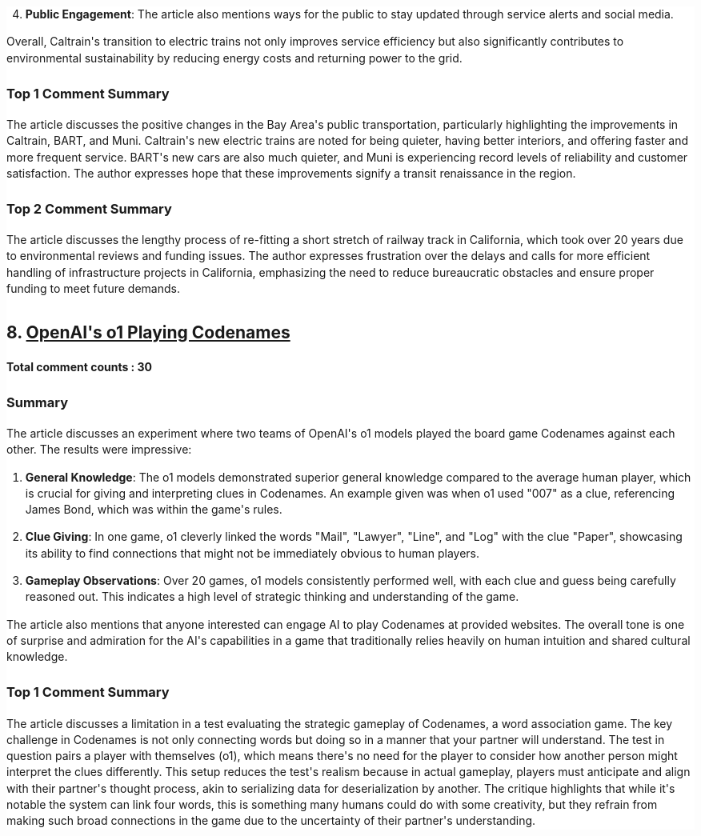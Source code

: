 4. **Public Engagement**: The article also mentions ways for the public to stay updated through service alerts and social media.

Overall, Caltrain's transition to electric trains not only improves service efficiency but also significantly contributes to environmental sustainability by reducing energy costs and returning power to the grid.

### Top 1 Comment Summary

 The article discusses the positive changes in the Bay Area's public transportation, particularly highlighting the improvements in Caltrain, BART, and Muni. Caltrain's new electric trains are noted for being quieter, having better interiors, and offering faster and more frequent service. BART's new cars are also much quieter, and Muni is experiencing record levels of reliability and customer satisfaction. The author expresses hope that these improvements signify a transit renaissance in the region.

### Top 2 Comment Summary

 The article discusses the lengthy process of re-fitting a short stretch of railway track in California, which took over 20 years due to environmental reviews and funding issues. The author expresses frustration over the delays and calls for more efficient handling of infrastructure projects in California, emphasizing the need to reduce bureaucratic obstacles and ensure proper funding to meet future demands.

## 8. [OpenAI's o1 Playing Codenames](https://news.ycombinator.com/item?id=42789670)

**Total comment counts : 30**

### Summary

 The article discusses an experiment where two teams of OpenAI's o1 models played the board game Codenames against each other. The results were impressive:

1. **General Knowledge**: The o1 models demonstrated superior general knowledge compared to the average human player, which is crucial for giving and interpreting clues in Codenames. An example given was when o1 used "007" as a clue, referencing James Bond, which was within the game's rules.

2. **Clue Giving**: In one game, o1 cleverly linked the words "Mail", "Lawyer", "Line", and "Log" with the clue "Paper", showcasing its ability to find connections that might not be immediately obvious to human players.

3. **Gameplay Observations**: Over 20 games, o1 models consistently performed well, with each clue and guess being carefully reasoned out. This indicates a high level of strategic thinking and understanding of the game.

The article also mentions that anyone interested can engage AI to play Codenames at provided websites. The overall tone is one of surprise and admiration for the AI's capabilities in a game that traditionally relies heavily on human intuition and shared cultural knowledge.

### Top 1 Comment Summary

 The article discusses a limitation in a test evaluating the strategic gameplay of Codenames, a word association game. The key challenge in Codenames is not only connecting words but doing so in a manner that your partner will understand. The test in question pairs a player with themselves (o1), which means there's no need for the player to consider how another person might interpret the clues differently. This setup reduces the test's realism because in actual gameplay, players must anticipate and align with their partner's thought process, akin to serializing data for deserialization by another. The critique highlights that while it's notable the system can link four words, this is something many humans could do with some creativity, but they refrain from making such broad connections in the game due to the uncertainty of their partner's understanding.
